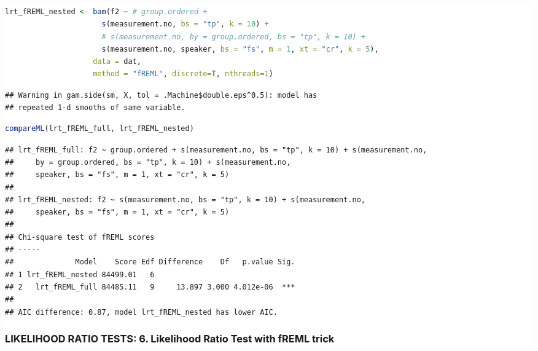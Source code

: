 ``` r
lrt_fREML_nested <- bam(f2 ~ # group.ordered + 
                      s(measurement.no, bs = "tp", k = 10) + 
                      # s(measurement.no, by = group.ordered, bs = "tp", k = 10) +
                      s(measurement.no, speaker, bs = "fs", m = 1, xt = "cr", k = 5), 
                    data = dat, 
                    method = "fREML", discrete=T, nthreads=1)
```

    ## Warning in gam.side(sm, X, tol = .Machine$double.eps^0.5): model has
    ## repeated 1-d smooths of same variable.

``` r
compareML(lrt_fREML_full, lrt_fREML_nested)
```

    ## lrt_fREML_full: f2 ~ group.ordered + s(measurement.no, bs = "tp", k = 10) + s(measurement.no, 
    ##     by = group.ordered, bs = "tp", k = 10) + s(measurement.no, 
    ##     speaker, bs = "fs", m = 1, xt = "cr", k = 5)
    ## 
    ## lrt_fREML_nested: f2 ~ s(measurement.no, bs = "tp", k = 10) + s(measurement.no, 
    ##     speaker, bs = "fs", m = 1, xt = "cr", k = 5)
    ## 
    ## Chi-square test of fREML scores
    ## -----
    ##              Model    Score Edf Difference    Df   p.value Sig.
    ## 1 lrt_fREML_nested 84499.01   6                                
    ## 2   lrt_fREML_full 84485.11   9     13.897 3.000 4.012e-06  ***
    ## 
    ## AIC difference: 0.87, model lrt_fREML_nested has lower AIC.

### LIKELIHOOD RATIO TESTS: 6. Likelihood Ratio Test with fREML trick
